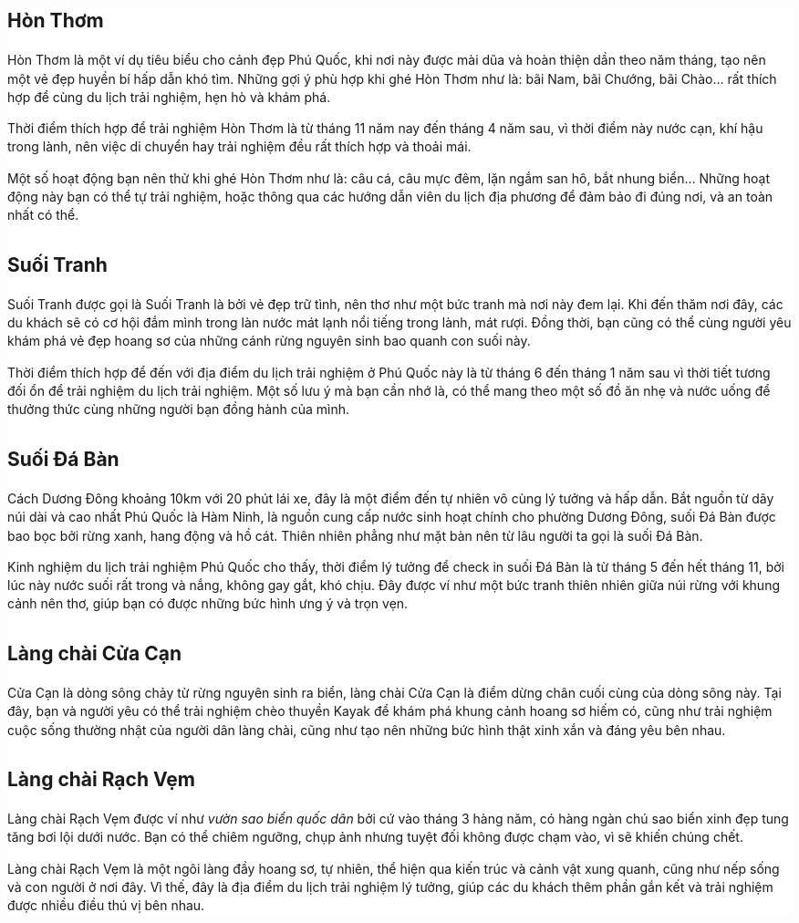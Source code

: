 ## Hòn Thơm

Hòn Thơm là một ví dụ tiêu biểu cho cảnh đẹp Phú Quốc, khi nơi này được mài dũa và hoàn thiện dần theo năm tháng, tạo nên một vẻ đẹp huyền bí hấp dẫn khó tìm. Những gợi ý phù hợp khi ghé Hòn Thơm như là: bãi Nam, bãi Chướng, bãi Chào… rất thích hợp để cùng du lịch trải nghiệm, hẹn hò và khám phá.

Thời điểm thích hợp để trải nghiệm Hòn Thơm là từ tháng 11 năm nay đến tháng 4 năm sau, vì thời điểm này nước cạn, khí hậu trong lành, nên việc di chuyển hay trải nghiệm đều rất thích hợp và thoải mái.

Một số hoạt động bạn nên thử khi ghé Hòn Thơm như là: câu cá, câu mực đêm, lặn ngắm san hô, bắt nhung biển… Những hoạt động này bạn có thể tự trải nghiệm, hoặc thông qua các hướng dẫn viên du lịch địa phương để đảm bảo đi đúng nơi, và an toàn nhất có thể.

## Suối Tranh

Suối Tranh được gọi là Suối Tranh là bởi vẻ đẹp trữ tình, nên thơ như một bức tranh mà nơi này đem lại. Khi đến thăm nơi đây, các du khách sẽ có cơ hội đắm mình trong làn nước mát lạnh nổi tiếng trong lành, mát rượi. Đồng thời, bạn cũng có thể cùng người yêu khám phá vẻ đẹp hoang sơ của những cánh rừng nguyên sinh bao quanh con suối này.

Thời điểm thích hợp để đến với địa điểm du lịch trải nghiệm ở Phú Quốc này là từ tháng 6 đến tháng 1 năm sau vì thời tiết tương đối ổn để trải nghiệm du lịch trải nghiệm. Một số lưu ý mà bạn cần nhớ là, có thể mang theo một số đồ ăn nhẹ và nước uống để thưởng thức cùng những người bạn đồng hành của mình.

## Suối Đá Bàn

Cách Dương Đông khoảng 10km với 20 phút lái xe, đây là một điểm đến tự nhiên vô cùng lý tưởng và hấp dẫn. Bắt nguồn từ dãy núi dài và cao nhất Phú Quốc là Hàm Ninh, là nguồn cung cấp nước sinh hoạt chính cho phường Dương Đông, suối Đá Bàn được bao bọc bởi rừng xanh, hang động và hồ cát. Thiên nhiên phẳng như mặt bàn nên từ lâu người ta gọi là suối Đá Bàn.

Kinh nghiệm du lịch trải nghiệm Phú Quốc cho thấy, thời điểm lý tưởng để check in suối Đá Bàn là từ tháng 5 đến hết tháng 11, bởi lúc này nước suối rất trong và nắng, không gay gắt, khó chịu. Đây được ví như một bức tranh thiên nhiên giữa núi rừng với khung cảnh nên thơ, giúp bạn có được những bức hình ưng ý và trọn vẹn.

## Làng chài Cửa Cạn

Cửa Cạn là dòng sông chảy từ rừng nguyên sinh ra biển, làng chài Cửa Cạn là điểm dừng chân cuối cùng của dòng sông này. Tại đây, bạn và người yêu có thể trải nghiệm chèo thuyền Kayak để khám phá khung cảnh hoang sơ hiếm có, cũng như trải nghiệm cuộc sống thường nhật của người dân làng chài, cũng như tạo nên những bức hình thật xinh xắn và đáng yêu bên nhau.

## Làng chài Rạch Vẹm

Làng chài Rạch Vẹm được ví như _vườn sao biển quốc dân_ bởi cứ vào tháng 3 hàng năm, có hàng ngàn chú sao biển xinh đẹp tung tăng bơi lội dưới nước. Bạn có thể chiêm ngưỡng, chụp ảnh nhưng tuyệt đối không được chạm vào, vì sẽ khiến chúng chết.

Làng chài Rạch Vẹm là một ngôi làng đầy hoang sơ, tự nhiên, thể hiện qua kiến trúc và cảnh vật xung quanh, cũng như nếp sống và con người ở nơi đây. Vì thế, đây là địa điểm du lịch trải nghiệm lý tưởng, giúp các du khách thêm phần gắn kết và trải nghiệm được nhiều điều thú vị bên nhau.
